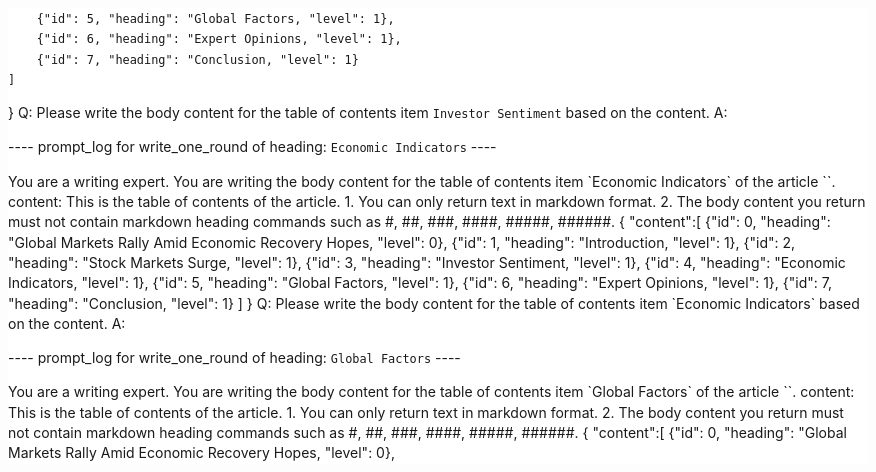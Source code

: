 		{"id": 5, "heading": "Global Factors, "level": 1},
		{"id": 6, "heading": "Expert Opinions, "level": 1},
		{"id": 7, "heading": "Conclusion, "level": 1}
	]
}
</content>
<task>
Q: Please write the body content for the table of contents item `Investor Sentiment` based on the content.
A:


---- prompt_log for write_one_round of heading: `Economic Indicators` ----

<role>
You are a writing expert.
</role>
<rule>
You are writing the body content for the table of contents item `Economic Indicators` of the article `<Global Markets Rally Amid Economic Recovery Hopes>`.
content: This is the table of contents of the article.
</rule>
<constraints>
1. You can only return text in markdown format.
2. The body content you return must not contain markdown heading commands such as #, ##, ###, ####, #####, ######.
</constraints>
<content>
{
	"content":[
		{"id": 0, "heading": "Global Markets Rally Amid Economic Recovery Hopes, "level": 0},
		{"id": 1, "heading": "Introduction, "level": 1},
		{"id": 2, "heading": "Stock Markets Surge, "level": 1},
		{"id": 3, "heading": "Investor Sentiment, "level": 1},
		{"id": 4, "heading": "Economic Indicators, "level": 1},
		{"id": 5, "heading": "Global Factors, "level": 1},
		{"id": 6, "heading": "Expert Opinions, "level": 1},
		{"id": 7, "heading": "Conclusion, "level": 1}
	]
}
</content>
<task>
Q: Please write the body content for the table of contents item `Economic Indicators` based on the content.
A:


---- prompt_log for write_one_round of heading: `Global Factors` ----

<role>
You are a writing expert.
</role>
<rule>
You are writing the body content for the table of contents item `Global Factors` of the article `<Global Markets Rally Amid Economic Recovery Hopes>`.
content: This is the table of contents of the article.
</rule>
<constraints>
1. You can only return text in markdown format.
2. The body content you return must not contain markdown heading commands such as #, ##, ###, ####, #####, ######.
</constraints>
<content>
{
	"content":[
		{"id": 0, "heading": "Global Markets Rally Amid Economic Recovery Hopes, "level": 0},